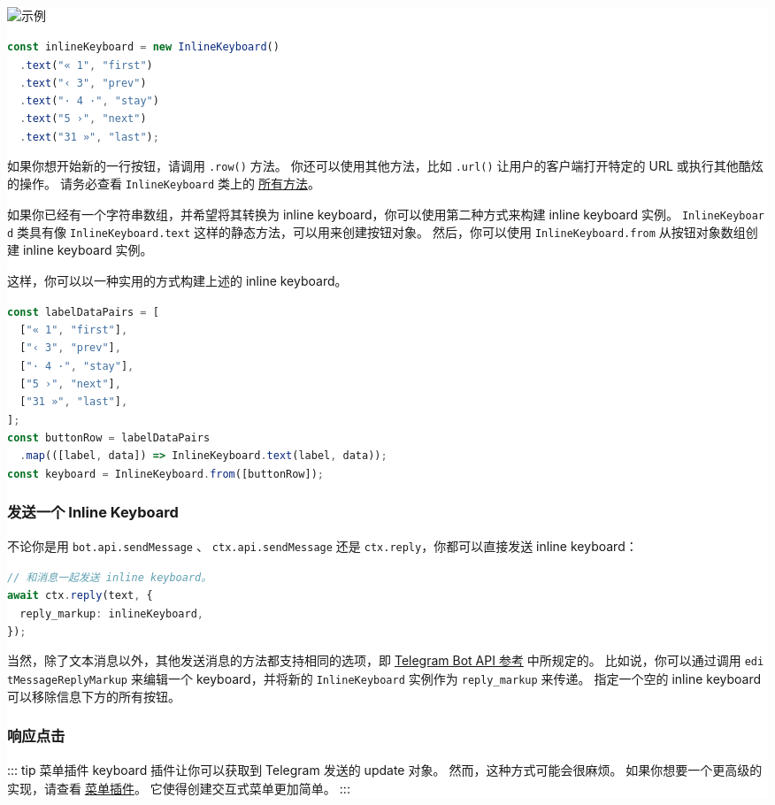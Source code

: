 ![示例](/images/inline-keyboard-example.webp)

```ts
const inlineKeyboard = new InlineKeyboard()
  .text("« 1", "first")
  .text("‹ 3", "prev")
  .text("· 4 ·", "stay")
  .text("5 ›", "next")
  .text("31 »", "last");
```

如果你想开始新的一行按钮，请调用 `.row()` 方法。
你还可以使用其他方法，比如 `.url()` 让用户的客户端打开特定的 URL 或执行其他酷炫的操作。
请务必查看 `InlineKeyboard` 类上的 [所有方法](https://deno.land/x/grammy/mod.ts?s=InlineKeyboard#Methods)。

如果你已经有一个字符串数组，并希望将其转换为 inline keyboard，你可以使用第二种方式来构建 inline keyboard 实例。
`InlineKeyboard` 类具有像 `InlineKeyboard.text` 这样的静态方法，可以用来创建按钮对象。
然后，你可以使用 `InlineKeyboard.from` 从按钮对象数组创建 inline keyboard 实例。

这样，你可以以一种实用的方式构建上述的 inline keyboard。

```ts
const labelDataPairs = [
  ["« 1", "first"],
  ["‹ 3", "prev"],
  ["· 4 ·", "stay"],
  ["5 ›", "next"],
  ["31 »", "last"],
];
const buttonRow = labelDataPairs
  .map(([label, data]) => InlineKeyboard.text(label, data));
const keyboard = InlineKeyboard.from([buttonRow]);
```

### 发送一个 Inline Keyboard

不论你是用 `bot.api.sendMessage` 、 `ctx.api.sendMessage` 还是 `ctx.reply`，你都可以直接发送 inline keyboard：

```ts
// 和消息一起发送 inline keyboard。
await ctx.reply(text, {
  reply_markup: inlineKeyboard,
});
```

当然，除了文本消息以外，其他发送消息的方法都支持相同的选项，即 [Telegram Bot API 参考](https://core.telegram.org/bots/api) 中所规定的。
比如说，你可以通过调用 `editMessageReplyMarkup` 来编辑一个 keyboard，并将新的 `InlineKeyboard` 实例作为 `reply_markup` 来传递。
指定一个空的 inline keyboard 可以移除信息下方的所有按钮。

### 响应点击

::: tip 菜单插件
keyboard 插件让你可以获取到 Telegram 发送的 update 对象。
然而，这种方式可能会很麻烦。
如果你想要一个更高级的实现，请查看 [菜单插件](./menu)。
它使得创建交互式菜单更加简单。
:::
